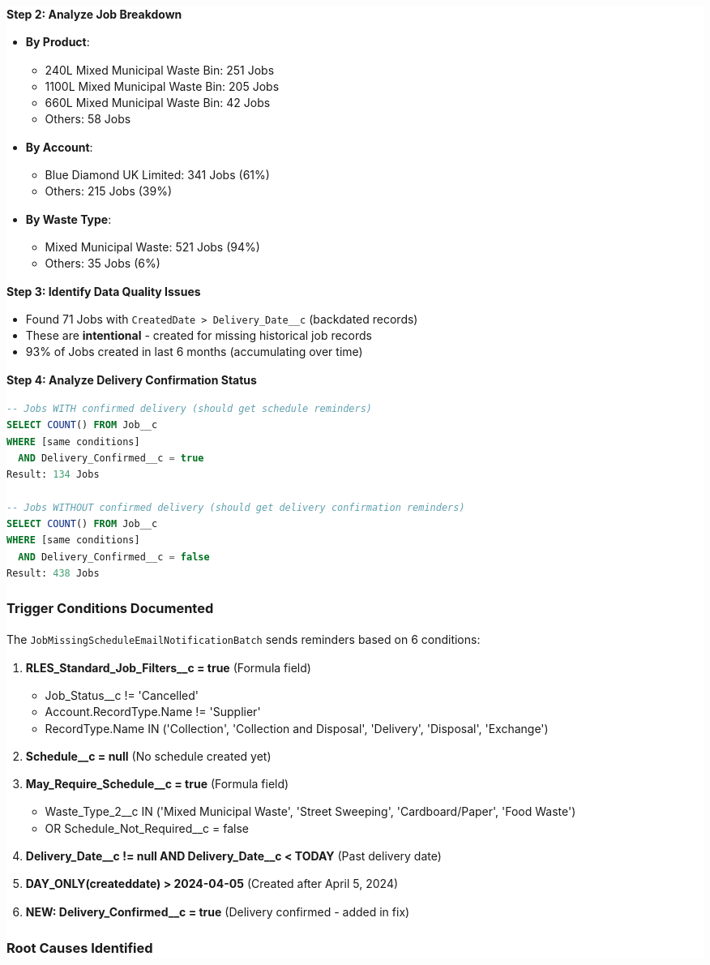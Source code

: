 **Step 2: Analyze Job Breakdown**
- **By Product**:
  - 240L Mixed Municipal Waste Bin: 251 Jobs
  - 1100L Mixed Municipal Waste Bin: 205 Jobs
  - 660L Mixed Municipal Waste Bin: 42 Jobs
  - Others: 58 Jobs

- **By Account**:
  - Blue Diamond UK Limited: 341 Jobs (61%)
  - Others: 215 Jobs (39%)

- **By Waste Type**:
  - Mixed Municipal Waste: 521 Jobs (94%)
  - Others: 35 Jobs (6%)

**Step 3: Identify Data Quality Issues**
- Found 71 Jobs with `CreatedDate > Delivery_Date__c` (backdated records)
- These are **intentional** - created for missing historical job records
- 93% of Jobs created in last 6 months (accumulating over time)

**Step 4: Analyze Delivery Confirmation Status**
```sql
-- Jobs WITH confirmed delivery (should get schedule reminders)
SELECT COUNT() FROM Job__c
WHERE [same conditions]
  AND Delivery_Confirmed__c = true
Result: 134 Jobs

-- Jobs WITHOUT confirmed delivery (should get delivery confirmation reminders)
SELECT COUNT() FROM Job__c
WHERE [same conditions]
  AND Delivery_Confirmed__c = false
Result: 438 Jobs
```

### Trigger Conditions Documented

The `JobMissingScheduleEmailNotificationBatch` sends reminders based on 6 conditions:

1. **RLES_Standard_Job_Filters__c = true** (Formula field)
   - Job_Status__c != 'Cancelled'
   - Account.RecordType.Name != 'Supplier'
   - RecordType.Name IN ('Collection', 'Collection and Disposal', 'Delivery', 'Disposal', 'Exchange')

2. **Schedule__c = null** (No schedule created yet)

3. **May_Require_Schedule__c = true** (Formula field)
   - Waste_Type_2__c IN ('Mixed Municipal Waste', 'Street Sweeping', 'Cardboard/Paper', 'Food Waste')
   - OR Schedule_Not_Required__c = false

4. **Delivery_Date__c != null AND Delivery_Date__c < TODAY** (Past delivery date)

5. **DAY_ONLY(createddate) > 2024-04-05** (Created after April 5, 2024)

6. **NEW: Delivery_Confirmed__c = true** (Delivery confirmed - added in fix)

### Root Causes Identified
